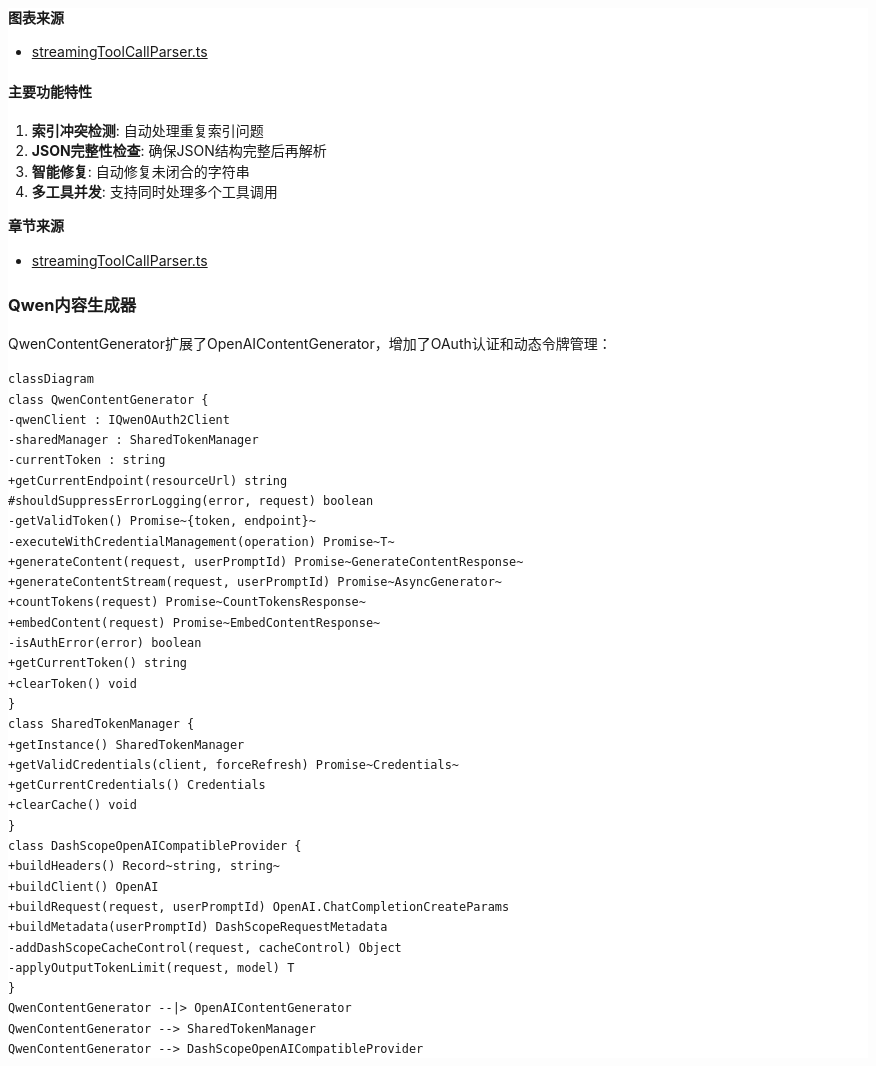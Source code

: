**图表来源**
- [streamingToolCallParser.ts](file://packages/core/src/core/openaiContentGenerator/streamingToolCallParser.ts#L40-L120)

#### 主要功能特性

1. **索引冲突检测**: 自动处理重复索引问题
2. **JSON完整性检查**: 确保JSON结构完整后再解析
3. **智能修复**: 自动修复未闭合的字符串
4. **多工具并发**: 支持同时处理多个工具调用

**章节来源**
- [streamingToolCallParser.ts](file://packages/core/src/core/openaiContentGenerator/streamingToolCallParser.ts#L1-L415)

### Qwen内容生成器

QwenContentGenerator扩展了OpenAIContentGenerator，增加了OAuth认证和动态令牌管理：

```mermaid
classDiagram
class QwenContentGenerator {
-qwenClient : IQwenOAuth2Client
-sharedManager : SharedTokenManager
-currentToken : string
+getCurrentEndpoint(resourceUrl) string
#shouldSuppressErrorLogging(error, request) boolean
-getValidToken() Promise~{token, endpoint}~
-executeWithCredentialManagement(operation) Promise~T~
+generateContent(request, userPromptId) Promise~GenerateContentResponse~
+generateContentStream(request, userPromptId) Promise~AsyncGenerator~
+countTokens(request) Promise~CountTokensResponse~
+embedContent(request) Promise~EmbedContentResponse~
-isAuthError(error) boolean
+getCurrentToken() string
+clearToken() void
}
class SharedTokenManager {
+getInstance() SharedTokenManager
+getValidCredentials(client, forceRefresh) Promise~Credentials~
+getCurrentCredentials() Credentials
+clearCache() void
}
class DashScopeOpenAICompatibleProvider {
+buildHeaders() Record~string, string~
+buildClient() OpenAI
+buildRequest(request, userPromptId) OpenAI.ChatCompletionCreateParams
+buildMetadata(userPromptId) DashScopeRequestMetadata
-addDashScopeCacheControl(request, cacheControl) Object
-applyOutputTokenLimit(request, model) T
}
QwenContentGenerator --|> OpenAIContentGenerator
QwenContentGenerator --> SharedTokenManager
QwenContentGenerator --> DashScopeOpenAICompatibleProvider
```
